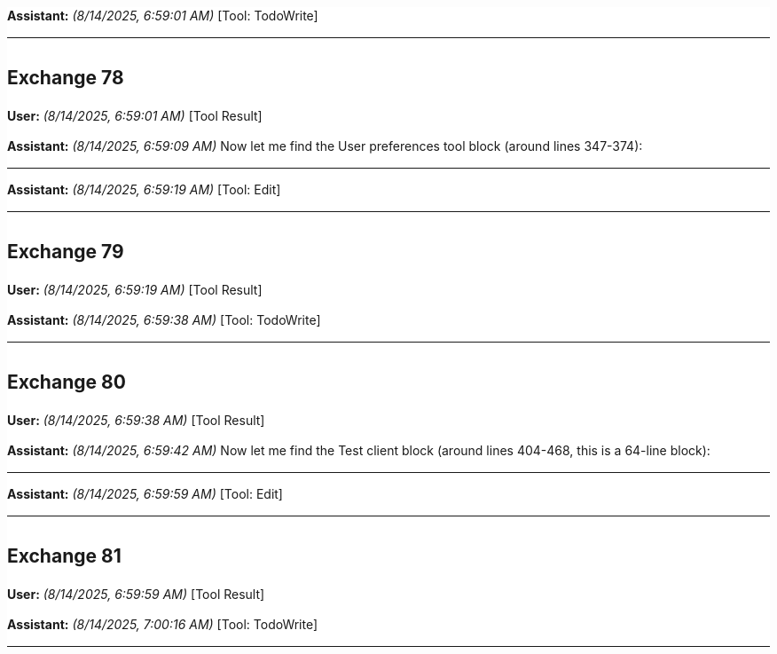 **Assistant:** *(8/14/2025, 6:59:01 AM)*
[Tool: TodoWrite]

---

## Exchange 78

**User:** *(8/14/2025, 6:59:01 AM)*
[Tool Result]

**Assistant:** *(8/14/2025, 6:59:09 AM)*
Now let me find the User preferences tool block (around lines 347-374):

---

**Assistant:** *(8/14/2025, 6:59:19 AM)*
[Tool: Edit]

---

## Exchange 79

**User:** *(8/14/2025, 6:59:19 AM)*
[Tool Result]

**Assistant:** *(8/14/2025, 6:59:38 AM)*
[Tool: TodoWrite]

---

## Exchange 80

**User:** *(8/14/2025, 6:59:38 AM)*
[Tool Result]

**Assistant:** *(8/14/2025, 6:59:42 AM)*
Now let me find the Test client block (around lines 404-468, this is a 64-line block):

---

**Assistant:** *(8/14/2025, 6:59:59 AM)*
[Tool: Edit]

---

## Exchange 81

**User:** *(8/14/2025, 6:59:59 AM)*
[Tool Result]

**Assistant:** *(8/14/2025, 7:00:16 AM)*
[Tool: TodoWrite]

---
